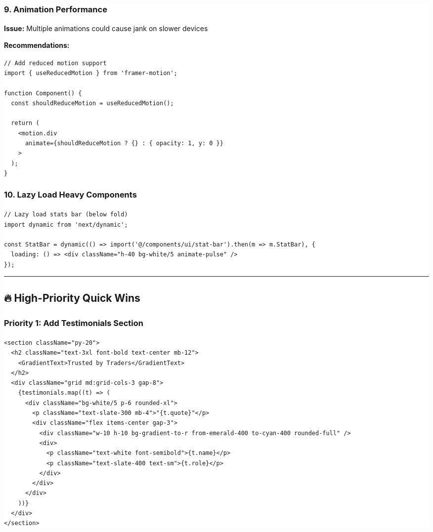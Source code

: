 ### 9. Animation Performance
**Issue:** Multiple animations could cause jank on slower devices

**Recommendations:**
```tsx
// Add reduced motion support
import { useReducedMotion } from 'framer-motion';

function Component() {
  const shouldReduceMotion = useReducedMotion();

  return (
    <motion.div
      animate={shouldReduceMotion ? {} : { opacity: 1, y: 0 }}
    >
  );
}
```

### 10. Lazy Load Heavy Components
```tsx
// Lazy load stats bar (below fold)
import dynamic from 'next/dynamic';

const StatBar = dynamic(() => import('@/components/ui/stat-bar').then(m => m.StatBar), {
  loading: () => <div className="h-40 bg-white/5 animate-pulse" />
});
```

---

## 🔥 High-Priority Quick Wins

### Priority 1: Add Testimonials Section
```tsx
<section className="py-20">
  <h2 className="text-3xl font-bold text-center mb-12">
    <GradientText>Trusted by Traders</GradientText>
  </h2>
  <div className="grid md:grid-cols-3 gap-8">
    {testimonials.map((t) => (
      <div className="bg-white/5 p-6 rounded-xl">
        <p className="text-slate-300 mb-4">"{t.quote}"</p>
        <div className="flex items-center gap-3">
          <div className="w-10 h-10 bg-gradient-to-r from-emerald-400 to-cyan-400 rounded-full" />
          <div>
            <p className="text-white font-semibold">{t.name}</p>
            <p className="text-slate-400 text-sm">{t.role}</p>
          </div>
        </div>
      </div>
    ))}
  </div>
</section>
```
